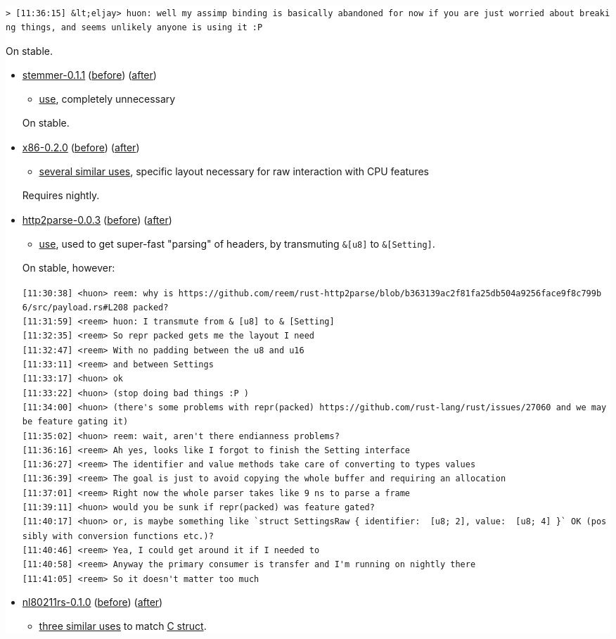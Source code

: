     > [11:36:15] &lt;eljay> huon: well my assimp binding is basically abandoned for now if you are just worried about breaking things, and seems unlikely anyone is using it :P

  On stable.
* [stemmer-0.1.1](https://crates.io/crates/stemmer) ([before](https://tools.taskcluster.net/task-inspector/#0Affr5PrTnGoBukeRwuiKw)) ([after](https://tools.taskcluster.net/task-inspector/#8xGRmPxOQS2NHbvgXMvmWQ))
  - [use](https://github.com/lady-segfault/stemmer-rs/blob/4090dcf7a258df5031c10754c8de118e0ca93512/src/stemmer.rs#L7), completely unnecessary

  On stable.
* [x86-0.2.0](https://crates.io/crates/x86) ([before](https://tools.taskcluster.net/task-inspector/#__VYVs6QSYm4JF68fSXibw)) ([after](https://tools.taskcluster.net/task-inspector/#xj8paeiaR0OGkK1v2raHYg))
  - [several similar uses](https://github.com/gz/rust-x86/search?utf8=%E2%9C%93&q=packed),
    specific layout necessary for raw interaction with CPU features

  Requires nightly.
* [http2parse-0.0.3](https://crates.io/crates/http2parse) ([before](https://tools.taskcluster.net/task-inspector/#CUr_5dfgQMywZmG_ER7ZGQ)) ([after](https://tools.taskcluster.net/task-inspector/#rQO3m_8iQQapN2l-PvGrRw))
  - [use](https://github.com/reem/rust-http2parse/blob/b363139ac2f81fa25db504a9256face9f8c799b6/src/payload.rs#L206),
    used to get super-fast "parsing" of headers, by transmuting
    `&[u8]` to `&[Setting]`.

  On stable, however:

    ```irc
    [11:30:38] <huon> reem: why is https://github.com/reem/rust-http2parse/blob/b363139ac2f81fa25db504a9256face9f8c799b6/src/payload.rs#L208 packed?
    [11:31:59] <reem> huon: I transmute from & [u8] to & [Setting]
    [11:32:35] <reem> So repr packed gets me the layout I need
    [11:32:47] <reem> With no padding between the u8 and u16
    [11:33:11] <reem> and between Settings
    [11:33:17] <huon> ok
    [11:33:22] <huon> (stop doing bad things :P )
    [11:34:00] <huon> (there's some problems with repr(packed) https://github.com/rust-lang/rust/issues/27060 and we may be feature gating it)
    [11:35:02] <huon> reem: wait, aren't there endianness problems?
    [11:36:16] <reem> Ah yes, looks like I forgot to finish the Setting interface
    [11:36:27] <reem> The identifier and value methods take care of converting to types values
    [11:36:39] <reem> The goal is just to avoid copying the whole buffer and requiring an allocation
    [11:37:01] <reem> Right now the whole parser takes like 9 ns to parse a frame
    [11:39:11] <huon> would you be sunk if repr(packed) was feature gated?
    [11:40:17] <huon> or, is maybe something like `struct SettingsRaw { identifier:  [u8; 2], value:  [u8; 4] }` OK (possibly with conversion functions etc.)?
    [11:40:46] <reem> Yea, I could get around it if I needed to
    [11:40:58] <reem> Anyway the primary consumer is transfer and I'm running on nightly there
    [11:41:05] <reem> So it doesn't matter too much
    ```

* [nl80211rs-0.1.0](https://crates.io/crates/nl80211rs) ([before](https://tools.taskcluster.net/task-inspector/#rhEG57vQQHWiVCcS3kIWrA)) ([after](https://tools.taskcluster.net/task-inspector/#s97ED8oXQ4WN-Pbm3ZsFJQ))
  - [three similar uses](https://github.com/carrotsrc/nl80211rs/search?utf8=%E2%9C%93&q=packed)
    to match
    [C struct](http://lxr.free-electrons.com/source/include/uapi/linux/nl80211.h#L2288).
